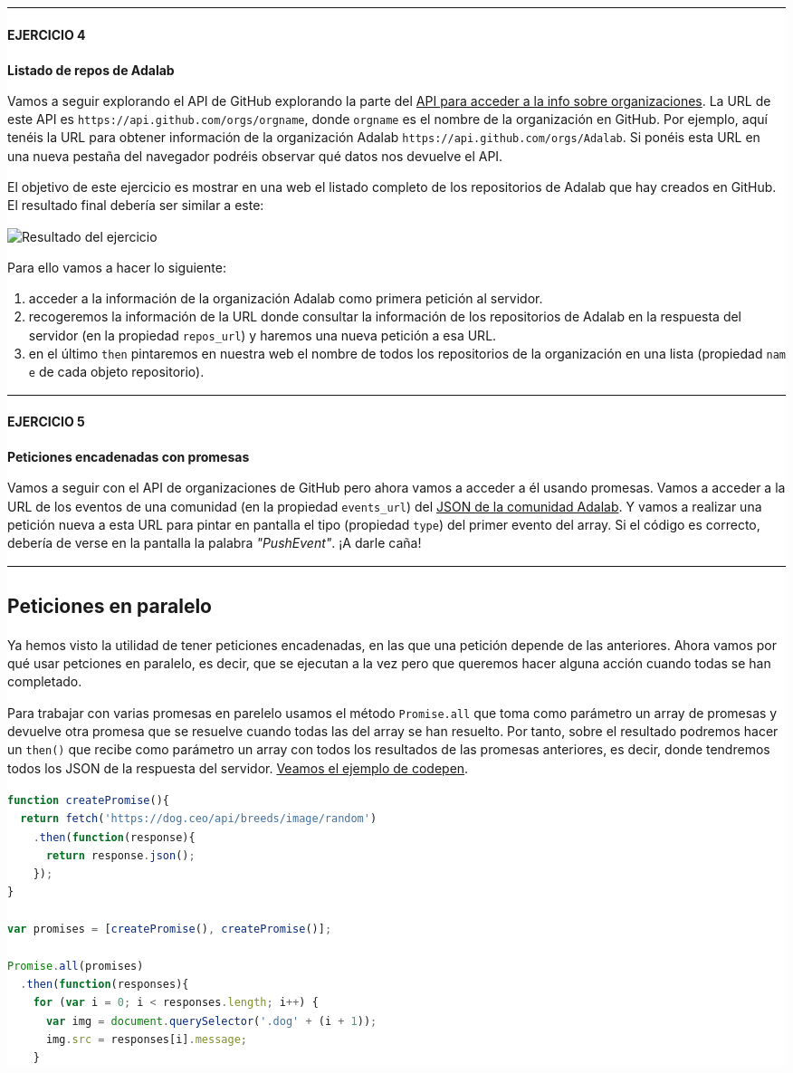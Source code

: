 ***

#### EJERCICIO 4

**Listado de repos de Adalab**

Vamos a seguir explorando el API de GitHub explorando la parte del [API para acceder a la info sobre organizaciones](https://developer.github.com/v3/orgs/). La URL de este API es `https://api.github.com/orgs/orgname`, donde `orgname` es el nombre de la organización en GitHub. Por ejemplo, aquí tenéis la URL para obtener información de la organización Adalab `https://api.github.com/orgs/Adalab`. Si ponéis esta URL en una nueva pestaña del navegador podréis observar qué datos nos devuelve el API.

El objetivo de este ejercicio es mostrar en una web el listado completo de los repositorios de Adalab que hay creados en GitHub. El resultado final debería ser similar a este:

![Resultado del ejercicio](assets/images/3-8/resultado-ejercicio-1-listado-de-repos.png)

Para ello vamos a hacer lo siguiente:

1. acceder a la información de la organización Adalab como primera petición al servidor.
1. recogeremos la información de la URL donde consultar la información de los repositorios de Adalab en la respuesta del servidor (en la propiedad `repos_url`) y haremos una nueva petición a esa URL.
1. en el último `then` pintaremos en nuestra web el nombre de todos los repositorios de la organización en una lista (propiedad `name` de cada objeto repositorio).

***

#### EJERCICIO 5

**Peticiones encadenadas con promesas**

Vamos a seguir con el API de organizaciones de GitHub pero ahora vamos a acceder a él usando promesas. Vamos a acceder a la URL de los eventos de una comunidad (en la propiedad `events_url`) del [JSON de la comunidad Adalab](https://api.github.com/orgs/Adalab). Y vamos a realizar una petición nueva a esta URL para pintar en pantalla el tipo (propiedad `type`) del primer evento del array. Si el código es correcto, debería de verse en la pantalla la palabra _"PushEvent"_. ¡A darle caña!

***

## Peticiones en paralelo

Ya hemos visto la utilidad de tener peticiones encadenadas, en las que una petición depende de las anteriores. Ahora vamos por qué usar petciones en paralelo, es decir, que se ejecutan a la vez pero que queremos hacer alguna acción cuando todas se han completado.

Para trabajar con varias promesas en parelelo usamos el método `Promise.all` que toma como parámetro un array de promesas y devuelve otra promesa que se resuelve cuando todas las del array se han resuelto. Por tanto, sobre el resultado podremos hacer un `then()` que recibe como parámetro un array con todos los resultados de las promesas anteriores, es decir, donde tendremos todos los JSON de la respuesta del servidor. [Veamos el ejemplo de codepen](https://codepen.io/adalab/pen/xpXGaG?editors=1010).

```js
function createPromise(){
  return fetch('https://dog.ceo/api/breeds/image/random')
    .then(function(response){
      return response.json();
    });
}

var promises = [createPromise(), createPromise()];

Promise.all(promises)
  .then(function(responses){
    for (var i = 0; i < responses.length; i++) {
      var img = document.querySelector('.dog' + (i + 1));
      img.src = responses[i].message;
    }
```